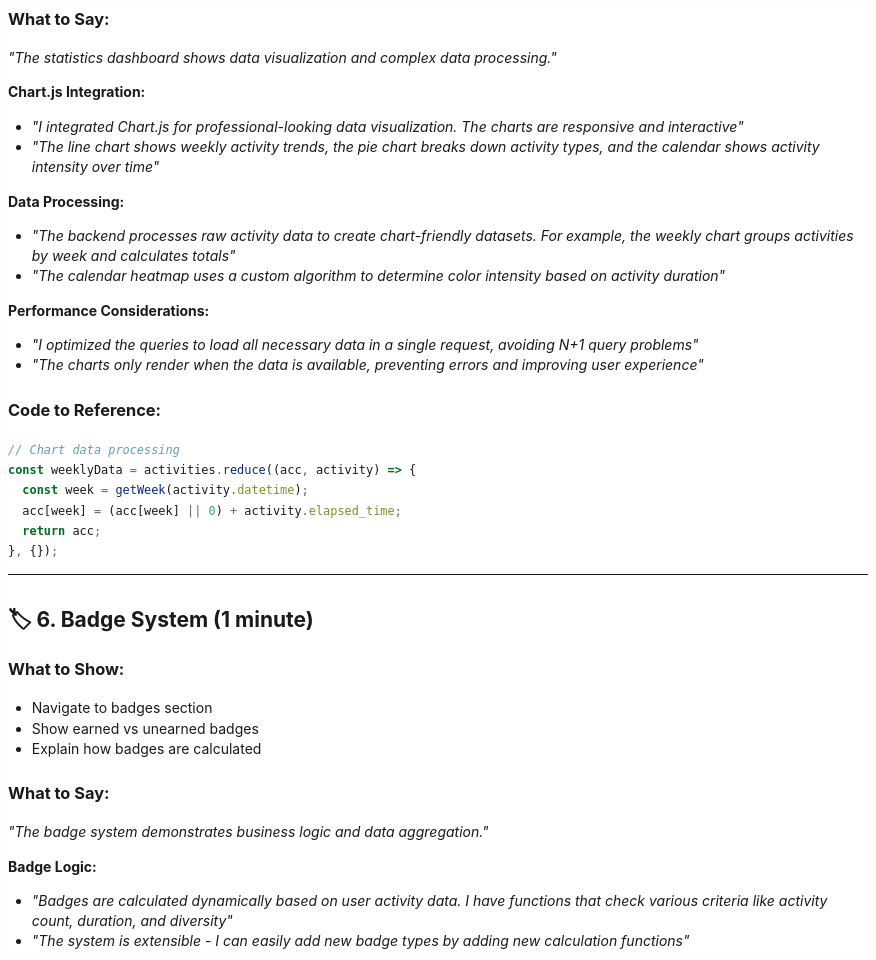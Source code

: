 ### **What to Say:**

_"The statistics dashboard shows data visualization and complex data processing."_

**Chart.js Integration:**

- _"I integrated Chart.js for professional-looking data visualization. The charts are responsive and interactive"_
- _"The line chart shows weekly activity trends, the pie chart breaks down activity types, and the calendar shows activity intensity over time"_

**Data Processing:**

- _"The backend processes raw activity data to create chart-friendly datasets. For example, the weekly chart groups activities by week and calculates totals"_
- _"The calendar heatmap uses a custom algorithm to determine color intensity based on activity duration"_

**Performance Considerations:**

- _"I optimized the queries to load all necessary data in a single request, avoiding N+1 query problems"_
- _"The charts only render when the data is available, preventing errors and improving user experience"_

### **Code to Reference:**

```javascript
// Chart data processing
const weeklyData = activities.reduce((acc, activity) => {
  const week = getWeek(activity.datetime);
  acc[week] = (acc[week] || 0) + activity.elapsed_time;
  return acc;
}, {});
```

---

## 🏷️ **6. Badge System (1 minute)**

### **What to Show:**

- Navigate to badges section
- Show earned vs unearned badges
- Explain how badges are calculated

### **What to Say:**

_"The badge system demonstrates business logic and data aggregation."_

**Badge Logic:**

- _"Badges are calculated dynamically based on user activity data. I have functions that check various criteria like activity count, duration, and diversity"_
- _"The system is extensible - I can easily add new badge types by adding new calculation functions"_
